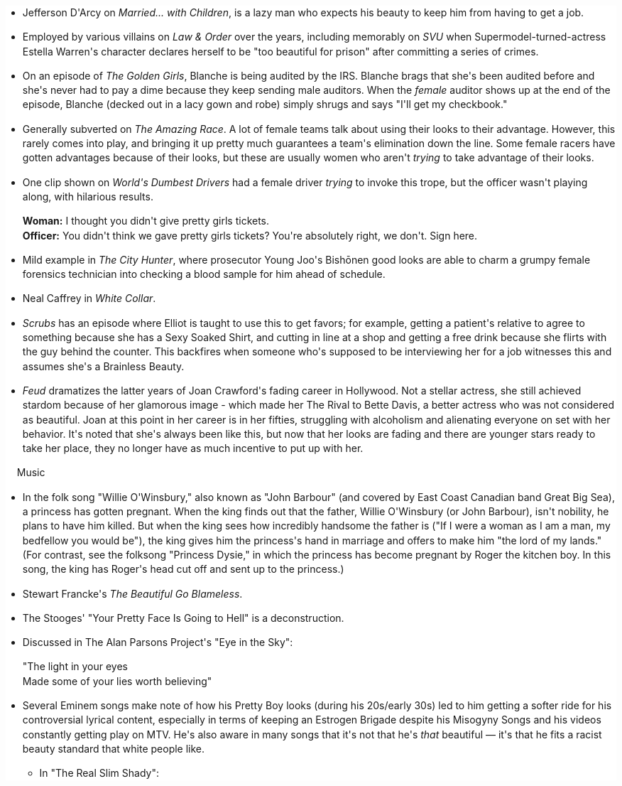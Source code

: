 -   Jefferson D'Arcy on _Married... with Children_, is a lazy man who expects his beauty to keep him from having to get a job.
-   Employed by various villains on _Law & Order_ over the years, including memorably on _SVU_ when Supermodel-turned-actress Estella Warren's character declares herself to be "too beautiful for prison" after committing a series of crimes.
-   On an episode of _The Golden Girls_, Blanche is being audited by the IRS. Blanche brags that she's been audited before and she's never had to pay a dime because they keep sending male auditors. When the _female_ auditor shows up at the end of the episode, Blanche (decked out in a lacy gown and robe) simply shrugs and says "I'll get my checkbook."
-   Generally subverted on _The Amazing Race_. A lot of female teams talk about using their looks to their advantage. However, this rarely comes into play, and bringing it up pretty much guarantees a team's elimination down the line. Some female racers have gotten advantages because of their looks, but these are usually women who aren't _trying_ to take advantage of their looks.
-   One clip shown on _World's Dumbest Drivers_ had a female driver _trying_ to invoke this trope, but the officer wasn't playing along, with hilarious results.
    
    **Woman:** I thought you didn't give pretty girls tickets.  
    **Officer:** You didn't think we gave pretty girls tickets? You're absolutely right, we don't. Sign here.
    
-   Mild example in _The City Hunter_, where prosecutor Young Joo's Bishōnen good looks are able to charm a grumpy female forensics technician into checking a blood sample for him ahead of schedule.
-   Neal Caffrey in _White Collar_.
-   _Scrubs_ has an episode where Elliot is taught to use this to get favors; for example, getting a patient's relative to agree to something because she has a Sexy Soaked Shirt, and cutting in line at a shop and getting a free drink because she flirts with the guy behind the counter. This backfires when someone who's supposed to be interviewing her for a job witnesses this and assumes she's a Brainless Beauty.
-   _Feud_ dramatizes the latter years of Joan Crawford's fading career in Hollywood. Not a stellar actress, she still achieved stardom because of her glamorous image - which made her The Rival to Bette Davis, a better actress who was not considered as beautiful. Joan at this point in her career is in her fifties, struggling with alcoholism and alienating everyone on set with her behavior. It's noted that she's always been like this, but now that her looks are fading and there are younger stars ready to take her place, they no longer have as much incentive to put up with her.

    Music 

-   In the folk song "Willie O'Winsbury," also known as "John Barbour" (and covered by East Coast Canadian band Great Big Sea), a princess has gotten pregnant. When the king finds out that the father, Willie O'Winsbury (or John Barbour), isn't nobility, he plans to have him killed. But when the king sees how incredibly handsome the father is ("If I were a woman as I am a man, my bedfellow you would be"), the king gives him the princess's hand in marriage and offers to make him "the lord of my lands." (For contrast, see the folksong "Princess Dysie," in which the princess has become pregnant by Roger the kitchen boy. In this song, the king has Roger's head cut off and sent up to the princess.)
-   Stewart Francke's _The Beautiful Go Blameless_.
-   The Stooges' "Your Pretty Face Is Going to Hell" is a deconstruction.
-   Discussed in The Alan Parsons Project's "Eye in the Sky":
    
    "The light in your eyes  
    Made some of your lies worth believing"
    
-   Several Eminem songs make note of how his Pretty Boy looks (during his 20s/early 30s) led to him getting a softer ride for his controversial lyrical content, especially in terms of keeping an Estrogen Brigade despite his Misogyny Songs and his videos constantly getting play on MTV. He's also aware in many songs that it's not that he's _that_ beautiful — it's that he fits a racist beauty standard that white people like.
    -   In "The Real Slim Shady":
        